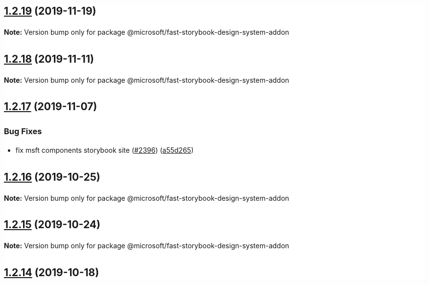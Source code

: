 


## [1.2.19](https://github.com/Microsoft/fast-dna/compare/@microsoft/fast-storybook-design-system-addon@1.2.18...@microsoft/fast-storybook-design-system-addon@1.2.19) (2019-11-19)

**Note:** Version bump only for package @microsoft/fast-storybook-design-system-addon





## [1.2.18](https://github.com/Microsoft/fast-dna/compare/@microsoft/fast-storybook-design-system-addon@1.2.17...@microsoft/fast-storybook-design-system-addon@1.2.18) (2019-11-11)

**Note:** Version bump only for package @microsoft/fast-storybook-design-system-addon





## [1.2.17](https://github.com/Microsoft/fast-dna/compare/@microsoft/fast-storybook-design-system-addon@1.2.16...@microsoft/fast-storybook-design-system-addon@1.2.17) (2019-11-07)


### Bug Fixes

* fix msft components storybook site ([#2396](https://github.com/Microsoft/fast-dna/issues/2396)) ([a55d265](https://github.com/Microsoft/fast-dna/commit/a55d265ccfb03c9b4ad236450778e146b45dac02))





## [1.2.16](https://github.com/Microsoft/fast-dna/compare/@microsoft/fast-storybook-design-system-addon@1.2.15...@microsoft/fast-storybook-design-system-addon@1.2.16) (2019-10-25)

**Note:** Version bump only for package @microsoft/fast-storybook-design-system-addon





## [1.2.15](https://github.com/Microsoft/fast-dna/compare/@microsoft/fast-storybook-design-system-addon@1.2.14...@microsoft/fast-storybook-design-system-addon@1.2.15) (2019-10-24)

**Note:** Version bump only for package @microsoft/fast-storybook-design-system-addon





## [1.2.14](https://github.com/Microsoft/fast-dna/compare/@microsoft/fast-storybook-design-system-addon@1.2.13...@microsoft/fast-storybook-design-system-addon@1.2.14) (2019-10-18)
